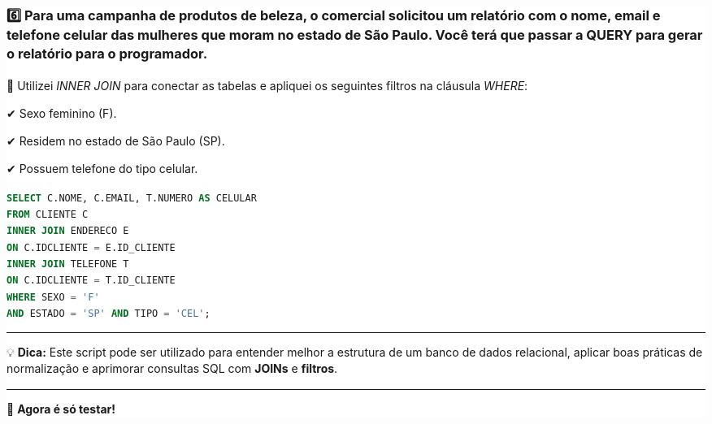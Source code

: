 ### 6️⃣ Para uma campanha de produtos de beleza, o comercial solicitou um relatório com o **nome**, **email** e **telefone celular** das mulheres que moram no estado de São Paulo. Você terá que passar a **QUERY** para gerar o relatório para o programador.

🔹 Utilizei *INNER JOIN* para conectar as tabelas e apliquei os seguintes filtros na cláusula *WHERE*:

✔ Sexo feminino (F).

✔ Residem no estado de São Paulo (SP).

✔ Possuem telefone do tipo celular.

```SQL
SELECT C.NOME, C.EMAIL, T.NUMERO AS CELULAR 
FROM CLIENTE C 
INNER JOIN ENDERECO E 
ON C.IDCLIENTE = E.ID_CLIENTE 
INNER JOIN TELEFONE T 
ON C.IDCLIENTE = T.ID_CLIENTE
WHERE SEXO = 'F'
AND ESTADO = 'SP' AND TIPO = 'CEL';
``` 
---

💡 **Dica:** Este script pode ser utilizado para entender melhor a estrutura de um banco de dados relacional, aplicar boas práticas de normalização e aprimorar consultas SQL com **JOINs** e **filtros**.

---

🚀 **Agora é só testar!**
